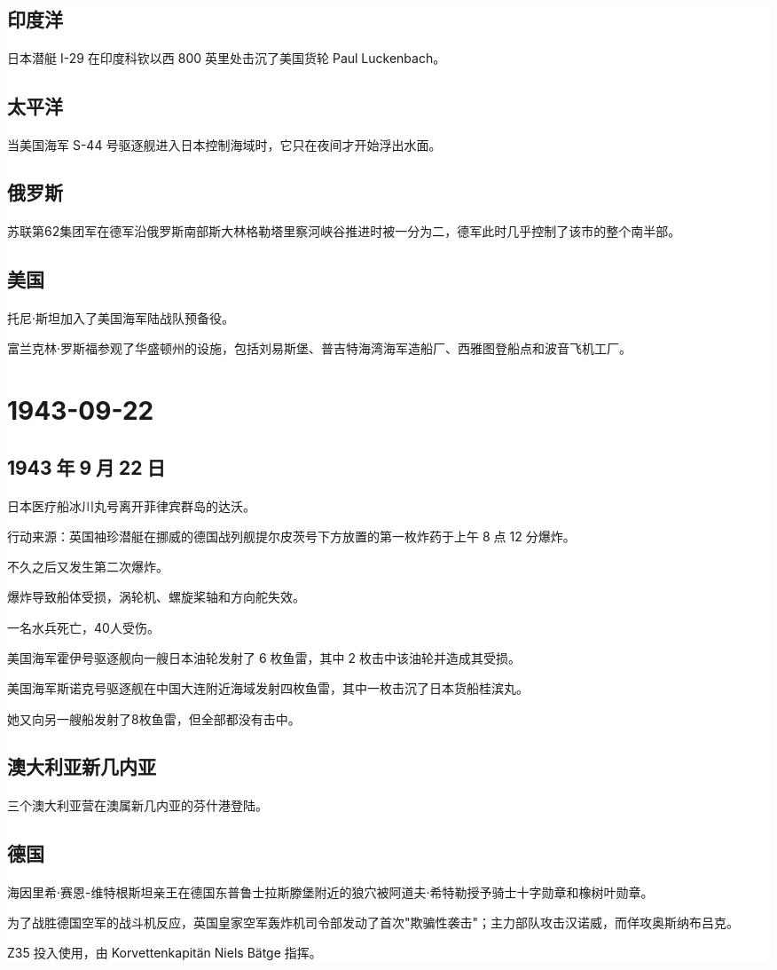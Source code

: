 ## 印度洋

日本潜艇 I-29 在印度科钦以西 800 英里处击沉了美国货轮 Paul Luckenbach。

## 太平洋

当美国海军 S-44 号驱逐舰进入日本控制海域时，它只在夜间才开始浮出水面。

## 俄罗斯

苏联第62集团军在德军沿俄罗斯南部斯大林格勒塔里察河峡谷推进时被一分为二，德军此时几乎控制了该市的整个南半部。

## 美国

托尼·斯坦加入了美国海军陆战队预备役。

富兰克林·罗斯福参观了华盛顿州的设施，包括刘易斯堡、普吉特海湾海军造船厂、西雅图登船点和波音飞机工厂。



# 1943-09-22

## 1943 年 9 月 22 日

日本医疗船冰川丸号离开菲律宾群岛的达沃。

行动来源：英国袖珍潜艇在挪威的德国战列舰提尔皮茨号下方放置的第一枚炸药于上午
8 点 12 分爆炸。

不久之后又发生第二次爆炸。

爆炸导致船体受损，涡轮机、螺旋桨轴和方向舵失效。

一名水兵死亡，40人受伤。

美国海军霍伊号驱逐舰向一艘日本油轮发射了 6 枚鱼雷，其中 2
枚击中该油轮并造成其受损。

美国海军斯诺克号驱逐舰在中国大连附近海域发射四枚鱼雷，其中一枚击沉了日本货船桂滨丸。

她又向另一艘船发射了8枚鱼雷，但全部都没有击中。

## 澳大利亚新几内亚

三个澳大利亚营在澳属新几内亚的芬什港登陆。

## 德国

海因里希·赛恩-维特根斯坦亲王在德国东普鲁士拉斯滕堡附近的狼穴被阿道夫·希特勒授予骑士十字勋章和橡树叶勋章。

为了战胜德国空军的战斗机反应，英国皇家空军轰炸机司令部发动了首次"欺骗性袭击"；主力部队攻击汉诺威，而佯攻奥斯纳布吕克。

Z35 投入使用，由 Korvettenkapitän Niels Bätge 指挥。
